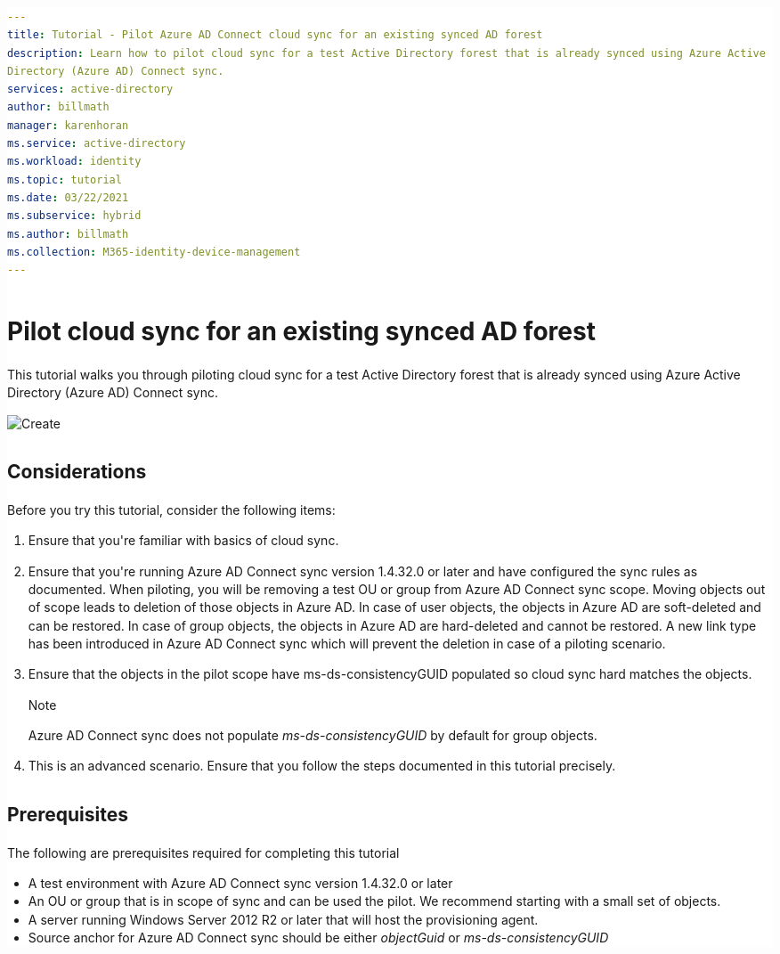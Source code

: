 ```yaml
---
title: Tutorial - Pilot Azure AD Connect cloud sync for an existing synced AD forest
description: Learn how to pilot cloud sync for a test Active Directory forest that is already synced using Azure Active Directory (Azure AD) Connect sync.
services: active-directory
author: billmath
manager: karenhoran
ms.service: active-directory
ms.workload: identity
ms.topic: tutorial
ms.date: 03/22/2021
ms.subservice: hybrid
ms.author: billmath
ms.collection: M365-identity-device-management
---
```



# Pilot cloud sync for an existing synced AD forest

This tutorial walks you through piloting cloud sync for a test Active Directory forest that is already synced using Azure Active Directory (Azure AD) Connect sync.

![Create](media/tutorial-migrate-aadc-aadccp/diagram-2.png)

## Considerations

Before you try this tutorial, consider the following items:

1. Ensure that you're familiar with basics of cloud sync.

2. Ensure that you're running Azure AD Connect sync version 1.4.32.0 or later and have configured the sync rules as documented. When piloting, you will be removing a test OU or group from Azure AD Connect sync scope. Moving objects out of scope leads to deletion of those objects in Azure AD. In case of user objects, the objects in Azure AD are soft-deleted and can be restored. In case of group objects, the objects in Azure AD are hard-deleted and cannot be restored. A new link type has been introduced in Azure AD Connect sync which will prevent the deletion in case of a piloting scenario.

3. Ensure that the objects in the pilot scope have ms-ds-consistencyGUID populated so cloud sync hard matches the objects.

   > [!NOTE]
   > Azure AD Connect sync does not populate *ms-ds-consistencyGUID* by default for group objects.

4. This is an advanced scenario. Ensure that you follow the steps documented in this tutorial precisely.

## Prerequisites

The following are prerequisites required for completing this tutorial

- A test environment with Azure AD Connect sync version 1.4.32.0 or later
- An OU or group that is in scope of sync and can be used the pilot. We recommend starting with a small set of objects.
- A server running Windows Server 2012 R2 or later that will host the provisioning agent.
- Source anchor for Azure AD Connect sync should be either *objectGuid* or *ms-ds-consistencyGUID*
